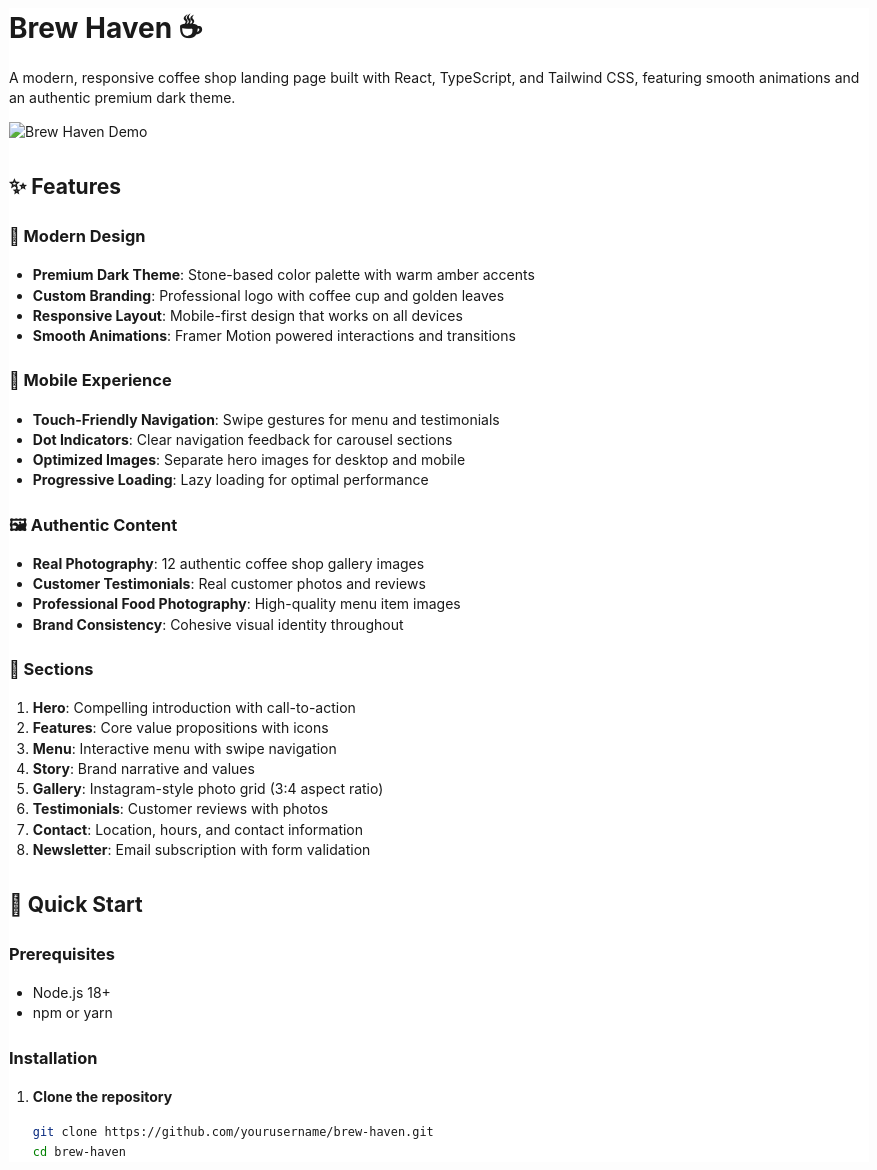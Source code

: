 # Brew Haven ☕

A modern, responsive coffee shop landing page built with React, TypeScript, and Tailwind CSS, featuring smooth animations and an authentic premium dark theme.

![Brew Haven Demo](https://github.com/yourusername/brew-haven/raw/main/preview.png)

## ✨ Features

### 🎨 Modern Design
- **Premium Dark Theme**: Stone-based color palette with warm amber accents
- **Custom Branding**: Professional logo with coffee cup and golden leaves
- **Responsive Layout**: Mobile-first design that works on all devices
- **Smooth Animations**: Framer Motion powered interactions and transitions

### 📱 Mobile Experience
- **Touch-Friendly Navigation**: Swipe gestures for menu and testimonials
- **Dot Indicators**: Clear navigation feedback for carousel sections
- **Optimized Images**: Separate hero images for desktop and mobile
- **Progressive Loading**: Lazy loading for optimal performance

### 🖼️ Authentic Content
- **Real Photography**: 12 authentic coffee shop gallery images
- **Customer Testimonials**: Real customer photos and reviews
- **Professional Food Photography**: High-quality menu item images
- **Brand Consistency**: Cohesive visual identity throughout

### 🎯 Sections
1. **Hero**: Compelling introduction with call-to-action
2. **Features**: Core value propositions with icons
3. **Menu**: Interactive menu with swipe navigation
4. **Story**: Brand narrative and values
5. **Gallery**: Instagram-style photo grid (3:4 aspect ratio)
6. **Testimonials**: Customer reviews with photos
7. **Contact**: Location, hours, and contact information
8. **Newsletter**: Email subscription with form validation

## 🚀 Quick Start

### Prerequisites
- Node.js 18+ 
- npm or yarn

### Installation

1. **Clone the repository**
   ```bash
   git clone https://github.com/yourusername/brew-haven.git
   cd brew-haven
   ```
